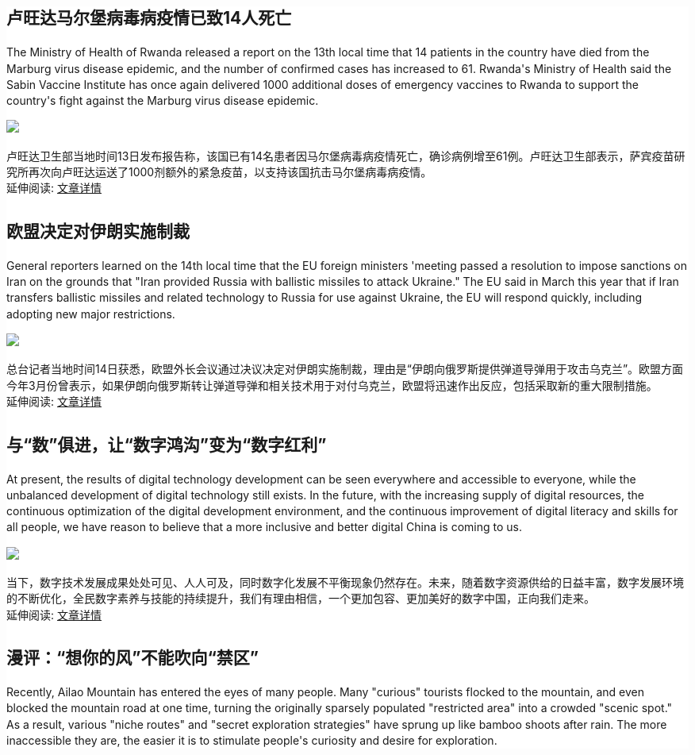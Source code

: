 <qrcode title="俄总统新闻秘书：北约举行军演只会加剧俄乌紧张局势" image="https://p4.img.cctvpic.com/photoworkspace/2024/10/14/2024101420370148569.jpg" />   

## 卢旺达马尔堡病毒病疫情已致14人死亡   
The Ministry of Health of Rwanda released a report on the 13th local time that 14 patients in the country have died from the Marburg virus disease epidemic, and the number of confirmed cases has increased to 61. Rwanda's Ministry of Health said the Sabin Vaccine Institute has once again delivered 1000 additional doses of emergency vaccines to Rwanda to support the country's fight against the Marburg virus disease epidemic.   

<img src="https://p2.img.cctvpic.com/photoworkspace/2024/10/14/2024101420361696927.jpg" />   

卢旺达卫生部当地时间13日发布报告称，该国已有14名患者因马尔堡病毒病疫情死亡，确诊病例增至61例。卢旺达卫生部表示，萨宾疫苗研究所再次向卢旺达运送了1000剂额外的紧急疫苗，以支持该国抗击马尔堡病毒病疫情。   
延伸阅读: [文章详情](https://news.cctv.com/2024/10/14/ARTI1ZbfCa0X2JyV0sRGQADx241014.shtml)   

<qrcode title="卢旺达马尔堡病毒病疫情已致14人死亡" image="https://p2.img.cctvpic.com/photoworkspace/2024/10/14/2024101420361696927.jpg" />   

## 欧盟决定对伊朗实施制裁   
General reporters learned on the 14th local time that the EU foreign ministers 'meeting passed a resolution to impose sanctions on Iran on the grounds that "Iran provided Russia with ballistic missiles to attack Ukraine." The EU said in March this year that if Iran transfers ballistic missiles and related technology to Russia for use against Ukraine, the EU will respond quickly, including adopting new major restrictions.   

<img src="https://p2.img.cctvpic.com/photoworkspace/2024/10/14/2024101420343833756.jpg" />   

总台记者当地时间14日获悉，欧盟外长会议通过决议决定对伊朗实施制裁，理由是“伊朗向俄罗斯提供弹道导弹用于攻击乌克兰”。欧盟方面今年3月份曾表示，如果伊朗向俄罗斯转让弹道导弹和相关技术用于对付乌克兰，欧盟将迅速作出反应，包括采取新的重大限制措施。   
延伸阅读: [文章详情](https://news.cctv.com/2024/10/14/ARTIPZu3zF5hirl2RQRvRP6u241014.shtml)   

<qrcode title="欧盟决定对伊朗实施制裁" image="https://p2.img.cctvpic.com/photoworkspace/2024/10/14/2024101420343833756.jpg" />   

## 与“数”俱进，让“数字鸿沟”变为“数字红利”   
At present, the results of digital technology development can be seen everywhere and accessible to everyone, while the unbalanced development of digital technology still exists. In the future, with the increasing supply of digital resources, the continuous optimization of the digital development environment, and the continuous improvement of digital literacy and skills for all people, we have reason to believe that a more inclusive and better digital China is coming to us.   

<img src="https://p5.img.cctvpic.com/photoworkspace/2024/10/14/2024101420372488859.jpg" />   

当下，数字技术发展成果处处可见、人人可及，同时数字化发展不平衡现象仍然存在。未来，随着数字资源供给的日益丰富，数字发展环境的不断优化，全民数字素养与技能的持续提升，我们有理由相信，一个更加包容、更加美好的数字中国，正向我们走来。   
延伸阅读: [文章详情](https://news.cctv.com/2024/10/14/ARTIK9XmSKrosxR2fUsCNOOX241014.shtml)   

<qrcode title="与“数”俱进，让“数字鸿沟”变为“数字红利”" image="https://p5.img.cctvpic.com/photoworkspace/2024/10/14/2024101420372488859.jpg" />   

## 漫评：“想你的风”不能吹向“禁区”   
Recently, Ailao Mountain has entered the eyes of many people. Many "curious" tourists flocked to the mountain, and even blocked the mountain road at one time, turning the originally sparsely populated "restricted area" into a crowded "scenic spot." As a result, various "niche routes" and "secret exploration strategies" have sprung up like bamboo shoots after rain. The more inaccessible they are, the easier it is to stimulate people's curiosity and desire for exploration.   
